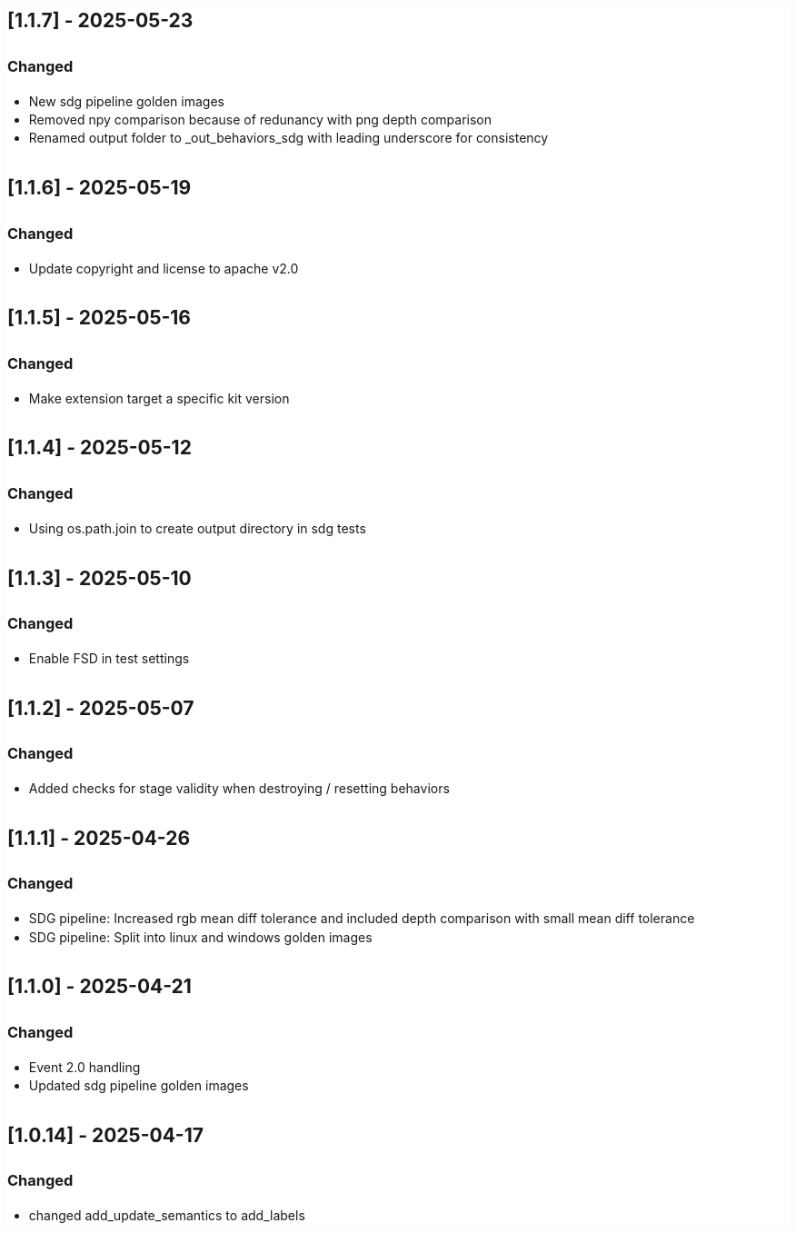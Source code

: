## [1.1.7] - 2025-05-23
### Changed
- New sdg pipeline golden images
- Removed npy comparison because of redunancy with png depth comparison
- Renamed output folder to _out_behaviors_sdg with leading underscore for consistency

## [1.1.6] - 2025-05-19
### Changed
- Update copyright and license to apache v2.0

## [1.1.5] - 2025-05-16
### Changed
- Make extension target a specific kit version

## [1.1.4] - 2025-05-12
### Changed
- Using os.path.join to create output directory in sdg tests

## [1.1.3] - 2025-05-10
### Changed
- Enable FSD in test settings

## [1.1.2] - 2025-05-07
### Changed
- Added checks for stage validity when destroying / resetting behaviors

## [1.1.1] - 2025-04-26
### Changed
- SDG pipeline: Increased rgb mean diff tolerance and included depth comparison with small mean diff tolerance
- SDG pipeline: Split into linux and windows golden images

## [1.1.0] - 2025-04-21
### Changed
- Event 2.0 handling
- Updated sdg pipeline golden images

## [1.0.14] - 2025-04-17
### Changed
- changed add_update_semantics to add_labels
